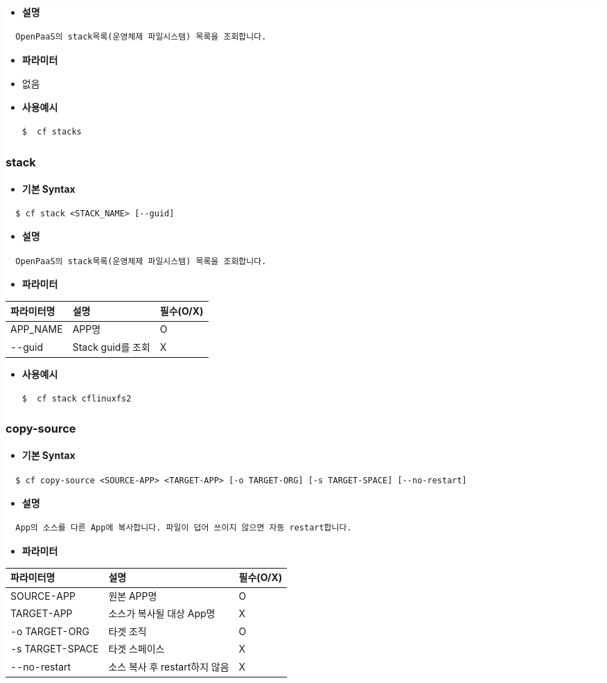 * **설명**

```text
  OpenPaaS의 stack목록(운영체제 파일시스템) 목록을 조회합니다.
```

* **파라미터**
* 없음
* **사용예시**

  ```text
  $  cf stacks
  ```

### stack

* **기본 Syntax**

```text
  $ cf stack <STACK_NAME> [--guid]
```

* **설명**

```text
  OpenPaaS의 stack목록(운영체제 파일시스템) 목록을 조회합니다.
```

* **파라미터**

| 파라미터명 | 설명 | 필수\(O/X\) |
| :--- | :--- | :--- |
| APP\_NAME | APP명 | O |
| --guid | Stack guid를 조회 | X |

* **사용예시**

  ```text
  $  cf stack cflinuxfs2
  ```

### copy-source

* **기본 Syntax**

```text
  $ cf copy-source <SOURCE-APP> <TARGET-APP> [-o TARGET-ORG] [-s TARGET-SPACE] [--no-restart]
```

* **설명**

```text
  App의 소스를 다른 App에 복사합니다. 파일이 덥어 쓰이지 않으면 자동 restart합니다.
```

* **파라미터**

| 파라미터명 | 설명 | 필수\(O/X\) |
| :--- | :--- | :--- |
| SOURCE-APP | 원본 APP명 | O |
| TARGET-APP | 소스가 복사될 대상 App명 | X |
| -o TARGET-ORG | 타겟 조직 | O |
| -s TARGET-SPACE | 타겟 스페이스 | X |
| --no-restart | 소스 복사 후 restart하지 않음 | X |
